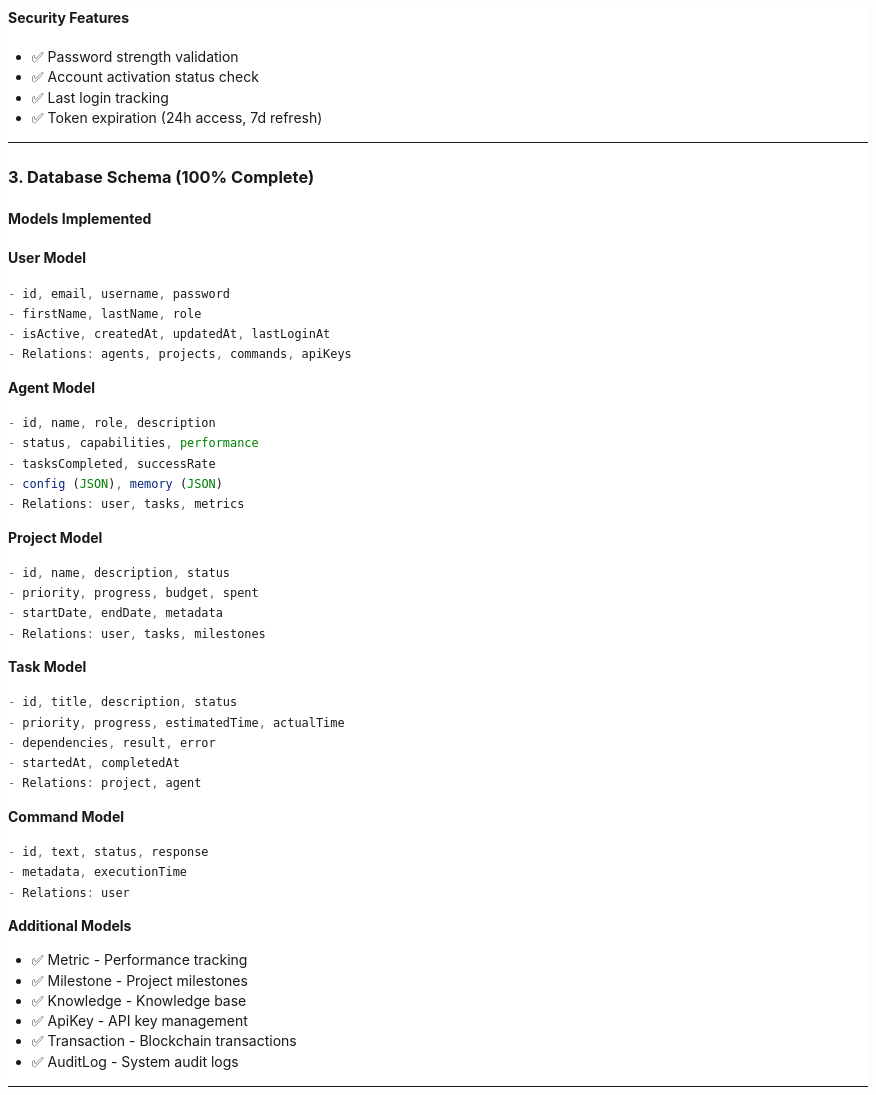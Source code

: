 #### **Security Features**
- ✅ Password strength validation
- ✅ Account activation status check
- ✅ Last login tracking
- ✅ Token expiration (24h access, 7d refresh)

---

### **3. Database Schema (100% Complete)**

#### **Models Implemented**

**User Model**
```typescript
- id, email, username, password
- firstName, lastName, role
- isActive, createdAt, updatedAt, lastLoginAt
- Relations: agents, projects, commands, apiKeys
```

**Agent Model**
```typescript
- id, name, role, description
- status, capabilities, performance
- tasksCompleted, successRate
- config (JSON), memory (JSON)
- Relations: user, tasks, metrics
```

**Project Model**
```typescript
- id, name, description, status
- priority, progress, budget, spent
- startDate, endDate, metadata
- Relations: user, tasks, milestones
```

**Task Model**
```typescript
- id, title, description, status
- priority, progress, estimatedTime, actualTime
- dependencies, result, error
- startedAt, completedAt
- Relations: project, agent
```

**Command Model**
```typescript
- id, text, status, response
- metadata, executionTime
- Relations: user
```

**Additional Models**
- ✅ Metric - Performance tracking
- ✅ Milestone - Project milestones
- ✅ Knowledge - Knowledge base
- ✅ ApiKey - API key management
- ✅ Transaction - Blockchain transactions
- ✅ AuditLog - System audit logs

---